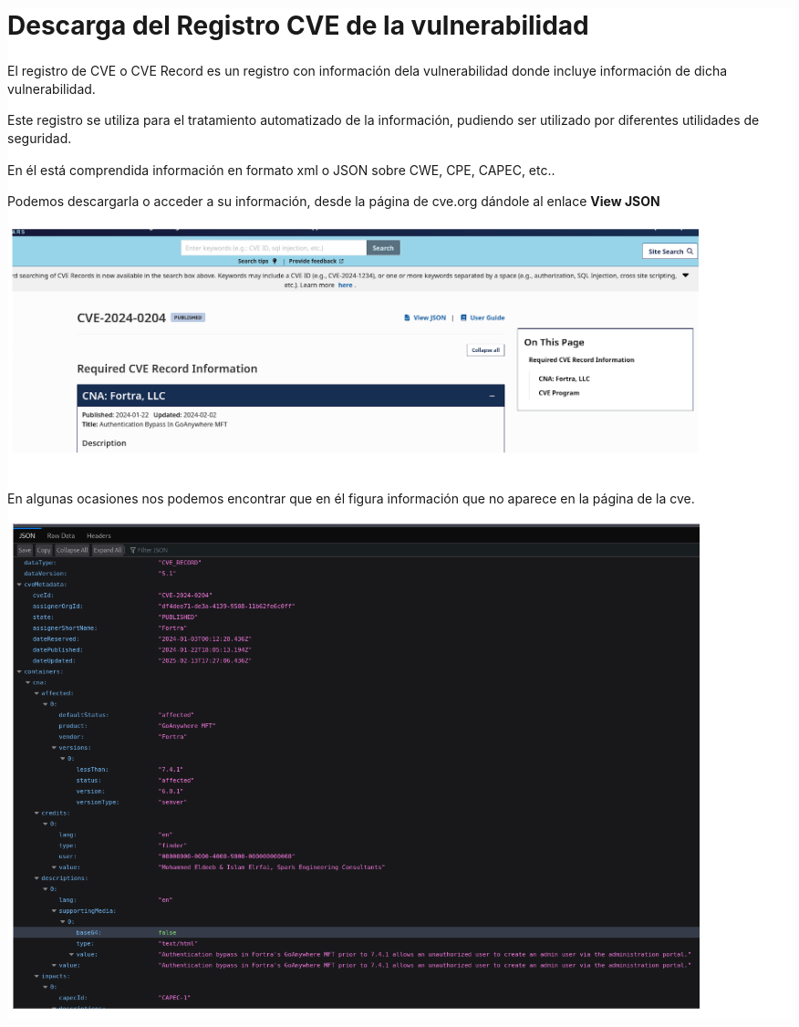 # Descarga del Registro CVE de la vulnerabilidad
El registro de CVE o CVE Record es un registro con información dela vulnerabilidad donde incluye información de dicha vulnerabilidad.

Este registro se utiliza para el tratamiento automatizado de la información, pudiendo ser utilizado por diferentes utilidades de seguridad.

En él está comprendida información en formato xml o JSON sobre CWE, CPE, CAPEC, etc..

Podemos descargarla o acceder a su información, desde la página de cve.org dándole al enlace **View JSON**

![](/img/10.png)

En algunas ocasiones nos podemos encontrar que en él figura información que no aparece en la página de la cve.

![](/img/11.png)